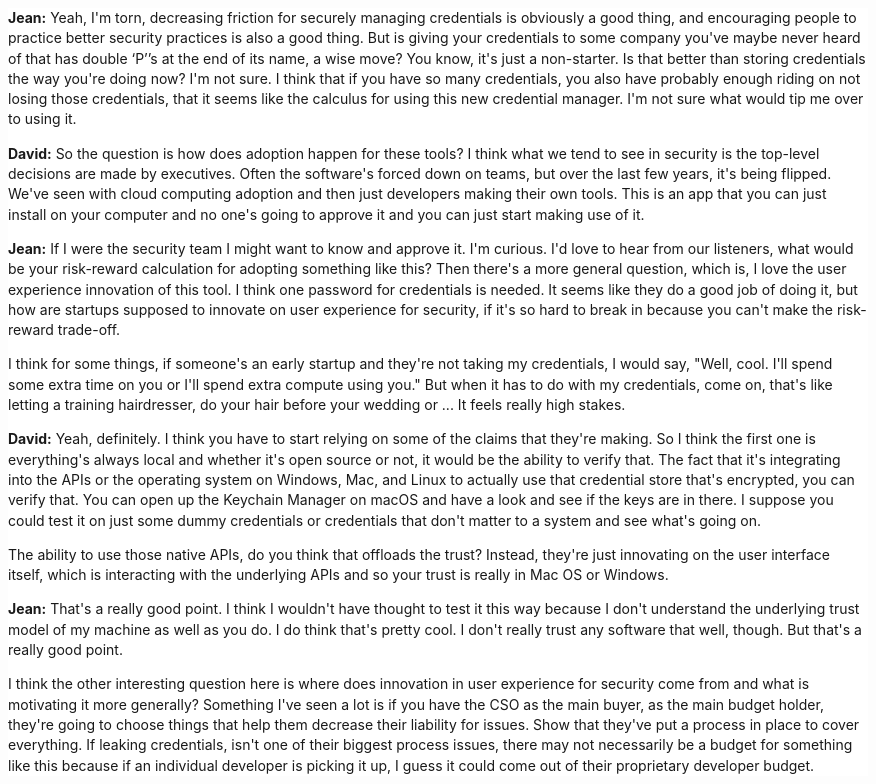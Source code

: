 **Jean:** Yeah, I'm torn, decreasing friction for securely managing credentials
is obviously a good thing, and encouraging people to practice better security
practices is also a good thing. But is giving your credentials to some company
you've maybe never heard of that has double ‘P’’s at the end of its name, a wise
move? You know, it's just a non-starter. Is that better than storing credentials
the way you're doing now? I'm not sure. I think that if you have so many
credentials, you also have probably enough riding on not losing those
credentials, that it seems like the calculus for using this new credential
manager. I'm not sure what would tip me over to using it.

**David:** So the question is how does adoption happen for these tools? I think
what we tend to see in security is the top-level decisions are made by
executives. Often the software's forced down on teams, but over the last few
years, it's being flipped. We've seen with cloud computing adoption and then
just developers making their own tools. This is an app that you can just install
on your computer and no one's going to approve it and you can just start making
use of it.

**Jean:** If I were the security team I might want to know and approve it. I'm
curious. I'd love to hear from our listeners, what would be your risk-reward
calculation for adopting something like this? Then there's a more general
question, which is, I love the user experience innovation of this tool. I think
one password for credentials is needed. It seems like they do a good job of
doing it, but how are startups supposed to innovate on user experience for
security, if it's so hard to break in because you can't make the risk-reward
trade-off.

I think for some things, if someone's an early startup and they're not taking my
credentials, I would say, "Well, cool. I'll spend some extra time on you or I'll
spend extra compute using you." But when it has to do with my credentials, come
on, that's like letting a training hairdresser, do your hair before your wedding
or ... It feels really high stakes.

**David:** Yeah, definitely. I think you have to start relying on some of the
claims that they're making. So I think the first one is everything's always
local and whether it's open source or not, it would be the ability to verify
that. The fact that it's integrating into the APIs or the operating system on
Windows, Mac, and Linux to actually use that credential store that's encrypted,
you can verify that. You can open up the Keychain Manager on macOS and have a
look and see if the keys are in there. I suppose you could test it on just some
dummy credentials or credentials that don't matter to a system and see what's
going on.

The ability to use those native APIs, do you think that offloads the trust?
Instead, they're just innovating on the user interface itself, which is
interacting with the underlying APIs and so your trust is really in Mac OS or
Windows.

**Jean:** That's a really good point. I think I wouldn't have thought to test it
this way because I don't understand the underlying trust model of my machine as
well as you do. I do think that's pretty cool. I don't really trust any software
that well, though. But that's a really good point.

I think the other interesting question here is where does innovation in user
experience for security come from and what is motivating it more generally?
Something I've seen a lot is if you have the CSO as the main buyer, as the main
budget holder, they're going to choose things that help them decrease their
liability for issues. Show that they've put a process in place to cover
everything. If leaking credentials, isn't one of their biggest process issues,
there may not necessarily be a budget for something like this because if an
individual developer is picking it up, I guess it could come out of their
proprietary developer budget.
